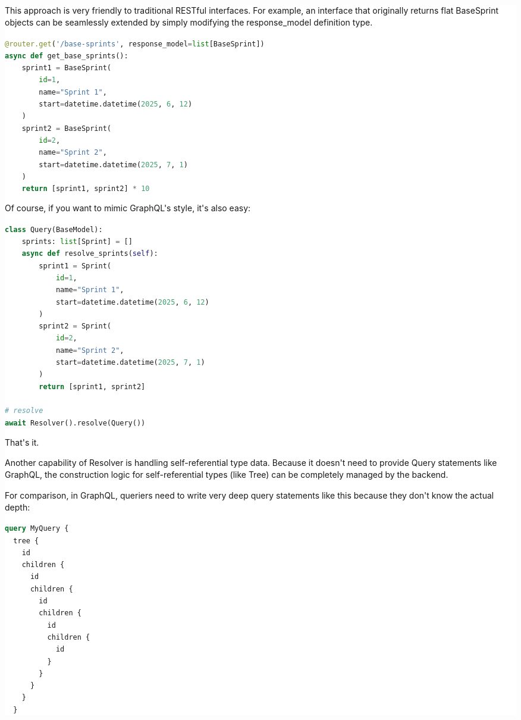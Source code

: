 This approach is very friendly to traditional RESTful interfaces. For example, an interface that originally returns flat BaseSprint objects can be seamlessly extended by simply modifying the response_model definition type.

```python
@router.get('/base-sprints', response_model=list[BaseSprint])
async def get_base_sprints():
    sprint1 = BaseSprint(
        id=1,
        name="Sprint 1",
        start=datetime.datetime(2025, 6, 12)
    )
    sprint2 = BaseSprint(
        id=2,
        name="Sprint 2",
        start=datetime.datetime(2025, 7, 1)
    )
    return [sprint1, sprint2] * 10
```

Of course, if you want to mimic GraphQL's style, it's also easy:

```python
class Query(BaseModel):
    sprints: list[Sprint] = []
    async def resolve_sprints(self):
        sprint1 = Sprint(
            id=1,
            name="Sprint 1",
            start=datetime.datetime(2025, 6, 12)
        )
        sprint2 = Sprint(
            id=2,
            name="Sprint 2",
            start=datetime.datetime(2025, 7, 1)
        )
        return [sprint1, sprint2]

# resolve
await Resolver().resolve(Query())
```

That's it.

Another capability of Resolver is handling self-referential type data. Because it doesn't need to provide Query statements like GraphQL, the construction logic for self-referential types (like Tree) can be completely managed by the backend.

For comparison, in GraphQL, queriers need to write very deep query statements like this because they don't know the actual depth:

```graphql
query MyQuery {
  tree {
    id
    children {
      id
      children {
        id
        children {
          id
          children {
            id
          }
        }
      }
    }
  }
```